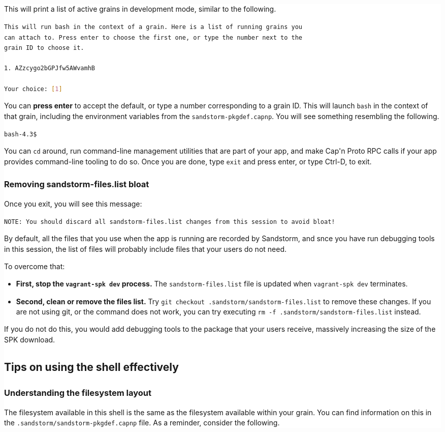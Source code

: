 This will print a list of active grains in development mode, similar to the following.

```bash
This will run bash in the context of a grain. Here is a list of running grains you
can attach to. Press enter to choose the first one, or type the number next to the
grain ID to choose it.

1. AZzcygo2bGPJfw5AWvamhB

Your choice: [1]
```


You can **press enter** to accept the default, or type a number corresponding to a grain ID. This
will launch `bash` in the context of that grain, including the environment variables from the
`sandstorm-pkgdef.capnp`. You will see something resembling the following.

```
bash-4.3$
```

You can `cd` around, run command-line management utilities that are part of your app, and make Cap'n
Proto RPC calls if your app provides command-line tooling to do so. Once you are done, type `exit`
and press enter, or type Ctrl-D, to exit.

### Removing sandstorm-files.list bloat

Once you exit, you will see this message:

```
NOTE: You should discard all sandstorm-files.list changes from this session to avoid bloat!
```

By default, all the files that you use when the app is running are recorded by Sandstorm, and snce
you have run debugging tools in this session, the list of files will probably include files that
your users do not need.

To overcome that:

- **First, stop the `vagrant-spk dev` process.** The `sandstorm-files.list` file is updated when
  `vagrant-spk dev` terminates.

- **Second, clean or remove the files list.** Try `git checkout .sandstorm/sandstorm-files.list` to
  remove these changes. If you are not using git, or the command does not work, you can try
  executing `rm -f .sandstorm/sandstorm-files.list` instead.

If you do not do this, you would add debugging tools to the package that your users receive,
massively increasing the size of the SPK download.

## Tips on using the shell effectively

### Understanding the filesystem layout

The filesystem available in this shell is the same as the filesystem available within your grain.
You can find information on this in the `.sandstorm/sandstorm-pkgdef.capnp` file. As a reminder,
consider the following.

